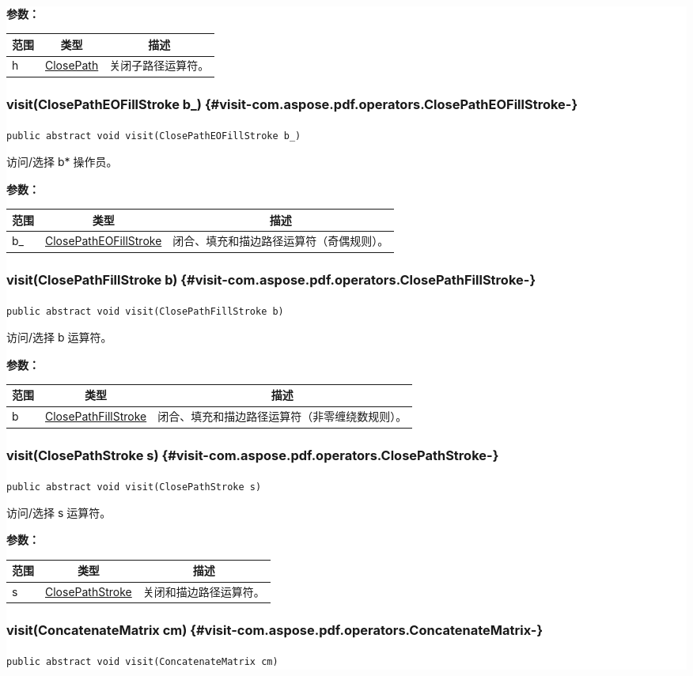 **参数：**

| 范围 | 类型 | 描述 |
| --- | --- | --- |
| h | [ClosePath](../../com.aspose.pdf.operators/closepath) | 关闭子路径运算符。 |

### visit(ClosePathEOFillStroke b_) {#visit-com.aspose.pdf.operators.ClosePathEOFillStroke-}
```
public abstract void visit(ClosePathEOFillStroke b_)
```


访问/选择 b\* 操作员。

**参数：**

| 范围 | 类型 | 描述 |
| --- | --- | --- |
| b_ | [ClosePathEOFillStroke](../../com.aspose.pdf.operators/closepatheofillstroke) | 闭合、填充和描边路径运算符（奇偶规则）。 |

### visit(ClosePathFillStroke b) {#visit-com.aspose.pdf.operators.ClosePathFillStroke-}
```
public abstract void visit(ClosePathFillStroke b)
```


访问/选择 b 运算符。

**参数：**

| 范围 | 类型 | 描述 |
| --- | --- | --- |
| b | [ClosePathFillStroke](../../com.aspose.pdf.operators/closepathfillstroke) | 闭合、填充和描边路径运算符（非零缠绕数规则）。 |

### visit(ClosePathStroke s) {#visit-com.aspose.pdf.operators.ClosePathStroke-}
```
public abstract void visit(ClosePathStroke s)
```


访问/选择 s 运算符。

**参数：**

| 范围 | 类型 | 描述 |
| --- | --- | --- |
| s | [ClosePathStroke](../../com.aspose.pdf.operators/closepathstroke) | 关闭和描边路径运算符。 |

### visit(ConcatenateMatrix cm) {#visit-com.aspose.pdf.operators.ConcatenateMatrix-}
```
public abstract void visit(ConcatenateMatrix cm)
```

